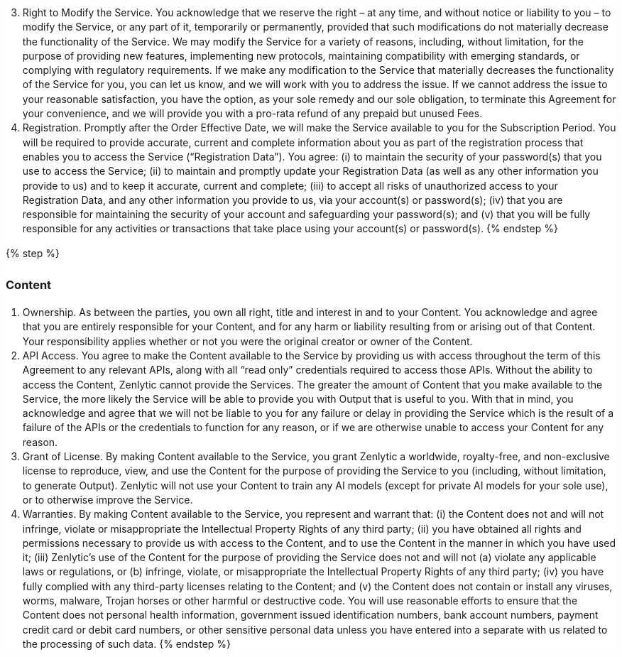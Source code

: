 3. Right to Modify the Service. You acknowledge that we reserve the right – at any time, and without notice or liability to you – to modify the Service, or any part of it, temporarily or permanently, provided that such modifications do not materially decrease the functionality of the Service. We may modify the Service for a variety of reasons, including, without limitation, for the purpose of providing new features, implementing new protocols, maintaining compatibility with emerging standards, or complying with regulatory requirements. If we make any modification to the Service that materially decreases the functionality of the Service for you, you can let us know, and we will work with you to address the issue. If we cannot address the issue to your reasonable satisfaction, you have the option, as your sole remedy and our sole obligation, to terminate this Agreement for your convenience, and we will provide you with a pro-rata refund of any prepaid but unused Fees.
4. Registration. Promptly after the Order Effective Date, we will make the Service available to you for the Subscription Period. You will be required to provide accurate, current and complete information about you as part of the registration process that enables you to access the Service (“Registration Data”). You agree: (i) to maintain the security of your password(s) that you use to access the Service; (ii) to maintain and promptly update your Registration Data (as well as any other information you provide to us) and to keep it accurate, current and complete; (iii) to accept all risks of unauthorized access to your Registration Data, and any other information you provide to us, via your account(s) or password(s); (iv) that you are responsible for maintaining the security of your account and safeguarding your password(s); and (v) that you will be fully responsible for any activities or transactions that take place using your account(s) or password(s).
{% endstep %}

{% step %}
### Content

1. Ownership. As between the parties, you own all right, title and interest in and to your Content. You acknowledge and agree that you are entirely responsible for your Content, and for any harm or liability resulting from or arising out of that Content. Your responsibility applies whether or not you were the original creator or owner of the Content.
2. API Access. You agree to make the Content available to the Service by providing us with access throughout the term of this Agreement to any relevant APIs, along with all “read only” credentials required to access those APIs. Without the ability to access the Content, Zenlytic cannot provide the Services. The greater the amount of Content that you make available to the Service, the more likely the Service will be able to provide you with Output that is useful to you. With that in mind, you acknowledge and agree that we will not be liable to you for any failure or delay in providing the Service which is the result of a failure of the APIs or the credentials to function for any reason, or if we are otherwise unable to access your Content for any reason.
3. Grant of License. By making Content available to the Service, you grant Zenlytic a worldwide, royalty-free, and non-exclusive license to reproduce, view, and use the Content for the purpose of providing the Service to you (including, without limitation, to generate Output). Zenlytic will not use your Content to train any AI models (except for private AI models for your sole use), or to otherwise improve the Service.
4. Warranties. By making Content available to the Service, you represent and warrant that: (i) the Content does not and will not infringe, violate or misappropriate the Intellectual Property Rights of any third party; (ii) you have obtained all rights and permissions necessary to provide us with access to the Content, and to use the Content in the manner in which you have used it; (iii) Zenlytic’s use of the Content for the purpose of providing the Service does not and will not (a) violate any applicable laws or regulations, or (b) infringe, violate, or misappropriate the Intellectual Property Rights of any third party; (iv) you have fully complied with any third-party licenses relating to the Content; and (v) the Content does not contain or install any viruses, worms, malware, Trojan horses or other harmful or destructive code. You will use reasonable efforts to ensure that the Content does not personal health information, government issued identification numbers, bank account numbers, payment credit card or debit card numbers, or other sensitive personal data unless you have entered into a separate with us related to the processing of such data.
{% endstep %}
